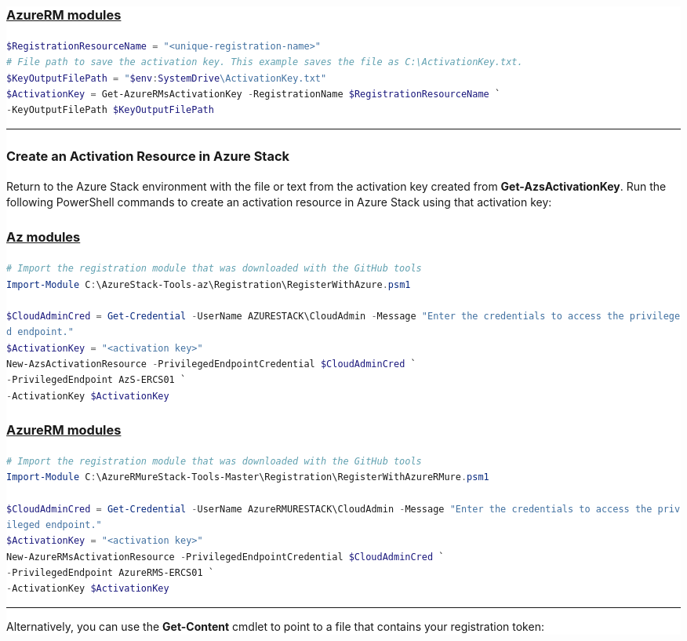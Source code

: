 

### [AzureRM modules](#tab/azurerm5)

  ```Powershell
  $RegistrationResourceName = "<unique-registration-name>"
  # File path to save the activation key. This example saves the file as C:\ActivationKey.txt.
  $KeyOutputFilePath = "$env:SystemDrive\ActivationKey.txt"
  $ActivationKey = Get-AzureRMsActivationKey -RegistrationName $RegistrationResourceName `
  -KeyOutputFilePath $KeyOutputFilePath
  ```

---


### Create an Activation Resource in Azure Stack

Return to the Azure Stack environment with the file or text from the activation key created from **Get-AzsActivationKey**. Run the following PowerShell commands to create an activation resource in Azure Stack using that activation key:   

### [Az modules](#tab/az6)

  ```Powershell
  # Import the registration module that was downloaded with the GitHub tools
  Import-Module C:\AzureStack-Tools-az\Registration\RegisterWithAzure.psm1
  
  $CloudAdminCred = Get-Credential -UserName AZURESTACK\CloudAdmin -Message "Enter the credentials to access the privileged endpoint."
  $ActivationKey = "<activation key>"
  New-AzsActivationResource -PrivilegedEndpointCredential $CloudAdminCred `
  -PrivilegedEndpoint AzS-ERCS01 `
  -ActivationKey $ActivationKey
  ```



### [AzureRM modules](#tab/azurerm6)

  ```Powershell
  # Import the registration module that was downloaded with the GitHub tools
  Import-Module C:\AzureRMureStack-Tools-Master\Registration\RegisterWithAzureRMure.psm1
  
  $CloudAdminCred = Get-Credential -UserName AzureRMURESTACK\CloudAdmin -Message "Enter the credentials to access the privileged endpoint."
  $ActivationKey = "<activation key>"
  New-AzureRMsActivationResource -PrivilegedEndpointCredential $CloudAdminCred `
  -PrivilegedEndpoint AzureRMS-ERCS01 `
  -ActivationKey $ActivationKey
  ```

---


Alternatively, you can use the **Get-Content** cmdlet to point to a file that contains your registration token:
